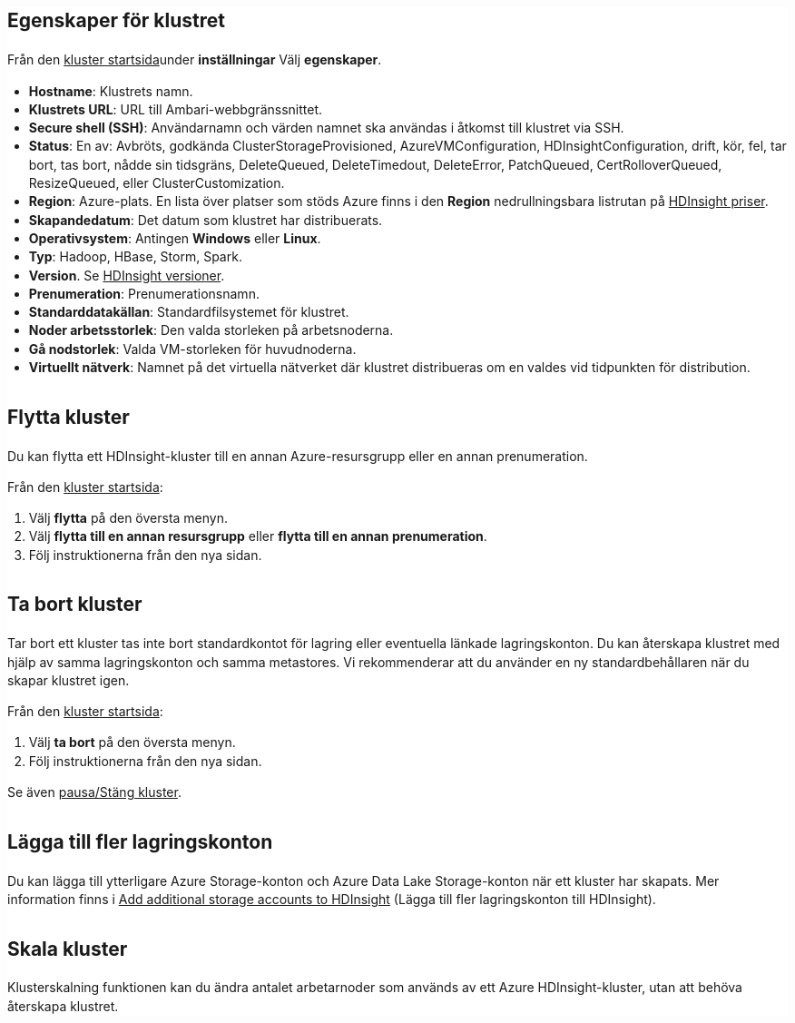 ## <a name="properties"></a> Egenskaper för klustret
Från den [kluster startsida](#homePage)under **inställningar** Välj **egenskaper**.
* **Hostname**: Klustrets namn.
* **Klustrets URL**: URL till Ambari-webbgränssnittet.
* **Secure shell (SSH)**: Användarnamn och värden namnet ska användas i åtkomst till klustret via SSH.
* **Status**: En av: Avbröts, godkända ClusterStorageProvisioned, AzureVMConfiguration, HDInsightConfiguration, drift, kör, fel, tar bort, tas bort, nådde sin tidsgräns, DeleteQueued, DeleteTimedout, DeleteError, PatchQueued, CertRolloverQueued, ResizeQueued, eller ClusterCustomization.
* **Region**: Azure-plats. En lista över platser som stöds Azure finns i den **Region** nedrullningsbara listrutan på [HDInsight priser](https://azure.microsoft.com/pricing/details/hdinsight/).
* **Skapandedatum**: Det datum som klustret har distribuerats.
* **Operativsystem**: Antingen **Windows** eller **Linux**.
* **Typ**: Hadoop, HBase, Storm, Spark.
* **Version**. Se [HDInsight versioner](hdinsight-component-versioning.md).
* **Prenumeration**: Prenumerationsnamn.
* **Standarddatakällan**: Standardfilsystemet för klustret.
* **Noder arbetsstorlek**: Den valda storleken på arbetsnoderna.
* **Gå nodstorlek**: Valda VM-storleken för huvudnoderna.
* **Virtuellt nätverk**: Namnet på det virtuella nätverket där klustret distribueras om en valdes vid tidpunkten för distribution.

## <a name="move-clusters"></a>Flytta kluster

Du kan flytta ett HDInsight-kluster till en annan Azure-resursgrupp eller en annan prenumeration. 

Från den [kluster startsida](#homePage):

1. Välj **flytta** på den översta menyn.
2. Välj **flytta till en annan resursgrupp** eller **flytta till en annan prenumeration**.
3. Följ instruktionerna från den nya sidan.

## <a name="delete-clusters"></a>Ta bort kluster
Tar bort ett kluster tas inte bort standardkontot för lagring eller eventuella länkade lagringskonton. Du kan återskapa klustret med hjälp av samma lagringskonton och samma metastores. Vi rekommenderar att du använder en ny standardbehållaren när du skapar klustret igen.

Från den [kluster startsida](#homePage):

1. Välj **ta bort** på den översta menyn.
2. Följ instruktionerna från den nya sidan.

Se även [pausa/Stäng kluster](#pauseshut-down-clusters).

## <a name="add-additional-storage-accounts"></a>Lägga till fler lagringskonton

Du kan lägga till ytterligare Azure Storage-konton och Azure Data Lake Storage-konton när ett kluster har skapats. Mer information finns i [Add additional storage accounts to HDInsight](./hdinsight-hadoop-add-storage.md) (Lägga till fler lagringskonton till HDInsight).

## <a name="scale-clusters"></a>Skala kluster
Klusterskalning funktionen kan du ändra antalet arbetarnoder som används av ett Azure HDInsight-kluster, utan att behöva återskapa klustret.
